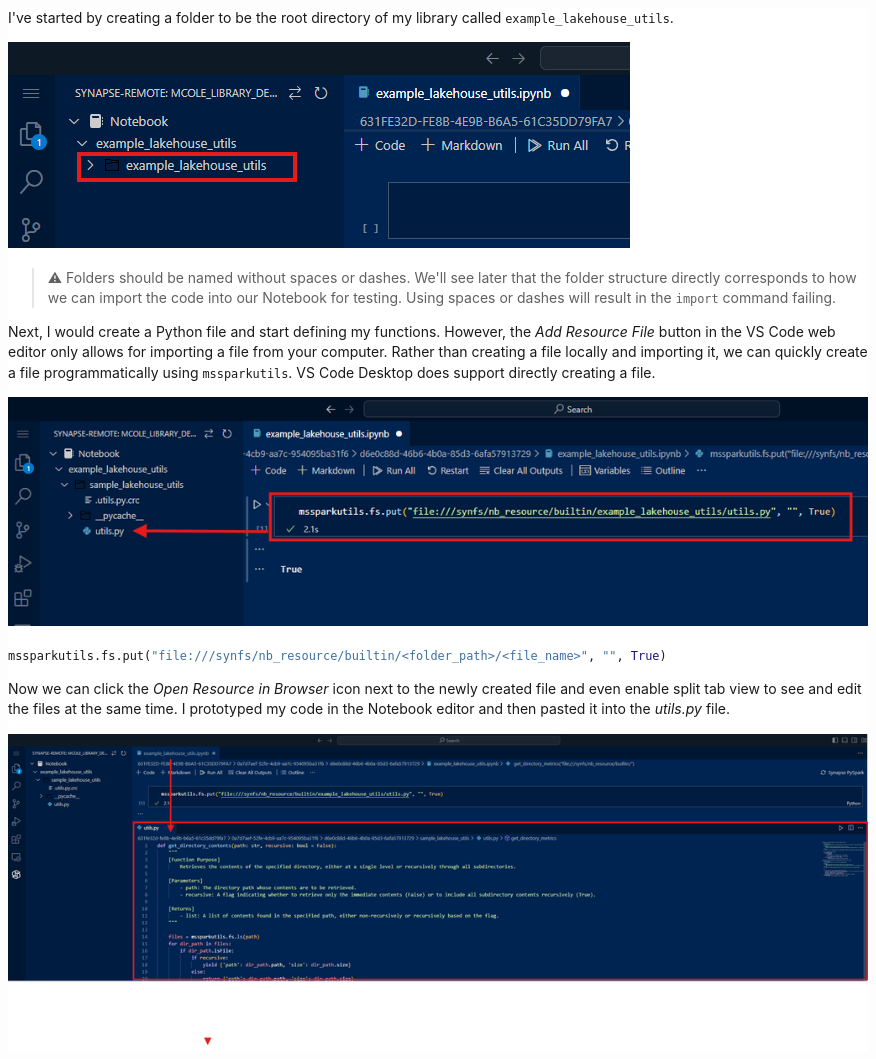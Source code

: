 I've started by creating a folder to be the root directory of my library called  `example_lakehouse_utils`.

![alt text](/assets/img/posts/Developing-Fabric-Libraries/create-folder.png)

> ⚠️ Folders should be named without spaces or dashes. We'll see later that the folder structure directly corresponds to how we can import the code into our Notebook for testing. Using spaces or dashes will result in the `import` command failing.

Next, I would create a Python file and start defining my functions. However, the _Add Resource File_ button in the VS Code web editor only allows for importing a file from your computer. Rather than creating a file locally and importing it, we can quickly create a file programmatically using `mssparkutils`. VS Code Desktop does support directly creating a file.

![alt text](/assets/img/posts/Developing-Fabric-Libraries/create-file.png)
```python
mssparkutils.fs.put("file:///synfs/nb_resource/builtin/<folder_path>/<file_name>", "", True)
```

Now we can click the _Open Resource in Browser_ icon next to the newly created file and even enable split tab view to see and edit the files at the same time. I prototyped my code in the Notebook editor and then pasted it into the _utils.py_ file.

![alt text](/assets/img/posts/Developing-Fabric-Libraries/dual-view.png)
